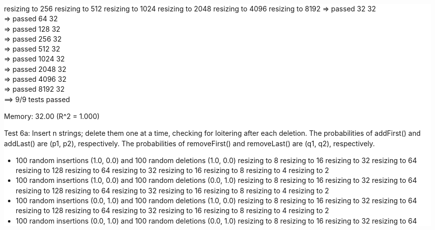 resizing to 256
resizing to 512
resizing to 1024
resizing to 2048
resizing to 4096
resizing to 8192
=> passed 32 32         
=> passed 64 32         
=> passed 128 32         
=> passed 256 32         
=> passed 512 32         
=> passed 1024 32         
=> passed 2048 32         
=> passed 4096 32         
=> passed 8192 32         
==> 9/9 tests passed

Memory: 32.00   (R^2 = 1.000)

Test 6a: Insert n strings; delete them one at a time, checking for
loitering after each deletion. The probabilities of addFirst()
and addLast() are (p1, p2), respectively. The probabilities of
removeFirst() and removeLast() are (q1, q2), respectively.

* 100 random insertions (1.0, 0.0) and 100 random deletions (1.0, 0.0)
  resizing to 8
  resizing to 16
  resizing to 32
  resizing to 64
  resizing to 128
  resizing to 64
  resizing to 32
  resizing to 16
  resizing to 8
  resizing to 4
  resizing to 2
* 100 random insertions (1.0, 0.0) and 100 random deletions (0.0, 1.0)
  resizing to 8
  resizing to 16
  resizing to 32
  resizing to 64
  resizing to 128
  resizing to 64
  resizing to 32
  resizing to 16
  resizing to 8
  resizing to 4
  resizing to 2
* 100 random insertions (0.0, 1.0) and 100 random deletions (1.0, 0.0)
  resizing to 8
  resizing to 16
  resizing to 32
  resizing to 64
  resizing to 128
  resizing to 64
  resizing to 32
  resizing to 16
  resizing to 8
  resizing to 4
  resizing to 2
* 100 random insertions (0.0, 1.0) and 100 random deletions (0.0, 1.0)
  resizing to 8
  resizing to 16
  resizing to 32
  resizing to 64